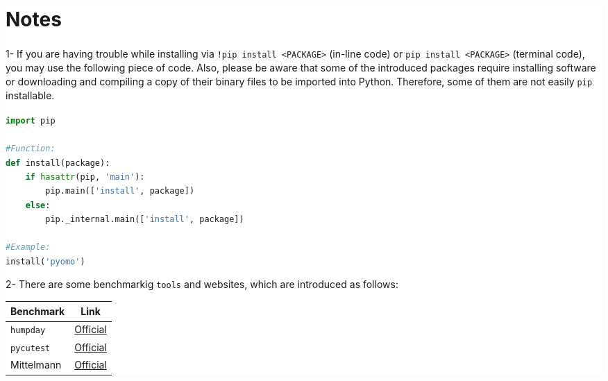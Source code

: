 # Notes

1- If you are having trouble while installing via `!pip install <PACKAGE>` (in-line code) or `pip install <PACKAGE>` (terminal code), you may use the following piece of code. Also, please be aware that some of the introduced packages require installing software or downloading and compiling a copy of their binary files to be imported into Python. Therefore, some of them are not easily `pip` installable.

```python
import pip

#Function:
def install(package):
    if hasattr(pip, 'main'):
        pip.main(['install', package])
    else:
        pip._internal.main(['install', package])

#Example:
install('pyomo')
```


2- There are some benchmarkig `tools` and websites, which are introduced as follows:


| Benchmark  | Link                                                     |
| ---------- | -------------------------------------------------------- |
| `humpday`  | [Official](https://www.microprediction.com/blog/humpday) |
| `pycutest` | [Official](https://github.com/jfowkes/pycutest)          |
| Mittelmann | [Official](http://plato.la.asu.edu/bench.html)           |



